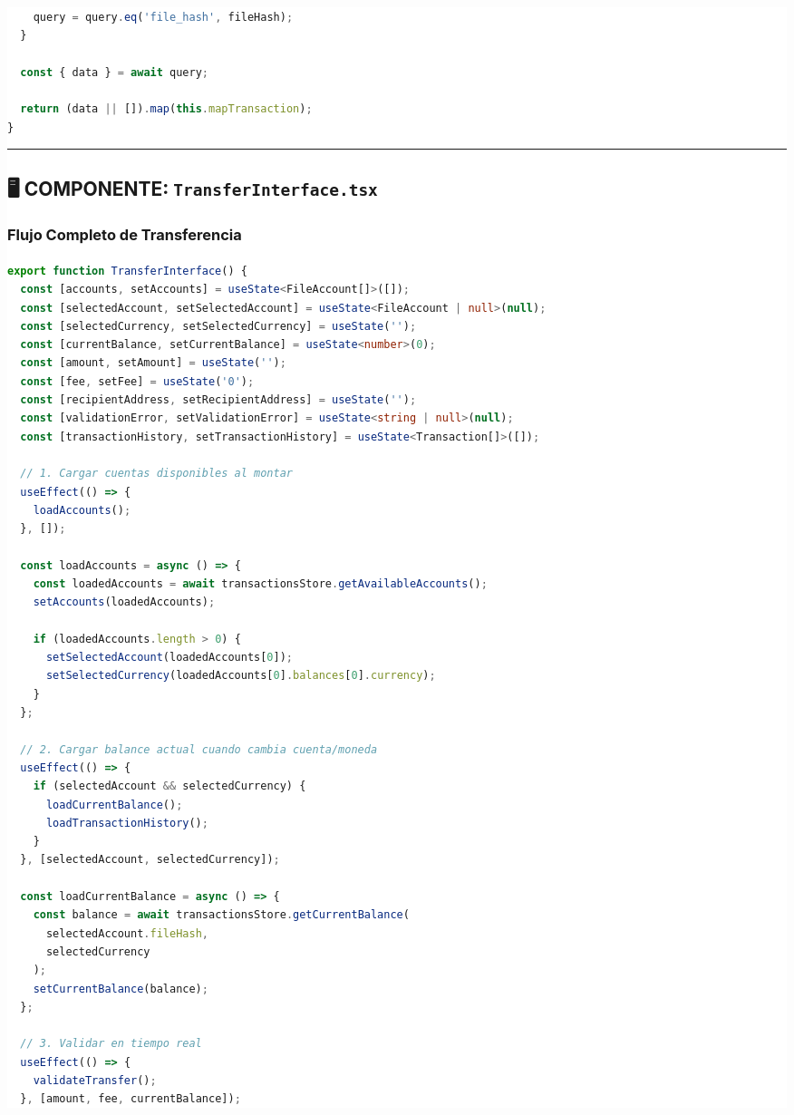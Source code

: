 ```typescript
    query = query.eq('file_hash', fileHash);
  }

  const { data } = await query;

  return (data || []).map(this.mapTransaction);
}
```

---

## 🖥️ COMPONENTE: `TransferInterface.tsx`

### Flujo Completo de Transferencia

```typescript
export function TransferInterface() {
  const [accounts, setAccounts] = useState<FileAccount[]>([]);
  const [selectedAccount, setSelectedAccount] = useState<FileAccount | null>(null);
  const [selectedCurrency, setSelectedCurrency] = useState('');
  const [currentBalance, setCurrentBalance] = useState<number>(0);
  const [amount, setAmount] = useState('');
  const [fee, setFee] = useState('0');
  const [recipientAddress, setRecipientAddress] = useState('');
  const [validationError, setValidationError] = useState<string | null>(null);
  const [transactionHistory, setTransactionHistory] = useState<Transaction[]>([]);

  // 1. Cargar cuentas disponibles al montar
  useEffect(() => {
    loadAccounts();
  }, []);

  const loadAccounts = async () => {
    const loadedAccounts = await transactionsStore.getAvailableAccounts();
    setAccounts(loadedAccounts);

    if (loadedAccounts.length > 0) {
      setSelectedAccount(loadedAccounts[0]);
      setSelectedCurrency(loadedAccounts[0].balances[0].currency);
    }
  };

  // 2. Cargar balance actual cuando cambia cuenta/moneda
  useEffect(() => {
    if (selectedAccount && selectedCurrency) {
      loadCurrentBalance();
      loadTransactionHistory();
    }
  }, [selectedAccount, selectedCurrency]);

  const loadCurrentBalance = async () => {
    const balance = await transactionsStore.getCurrentBalance(
      selectedAccount.fileHash,
      selectedCurrency
    );
    setCurrentBalance(balance);
  };

  // 3. Validar en tiempo real
  useEffect(() => {
    validateTransfer();
  }, [amount, fee, currentBalance]);

```